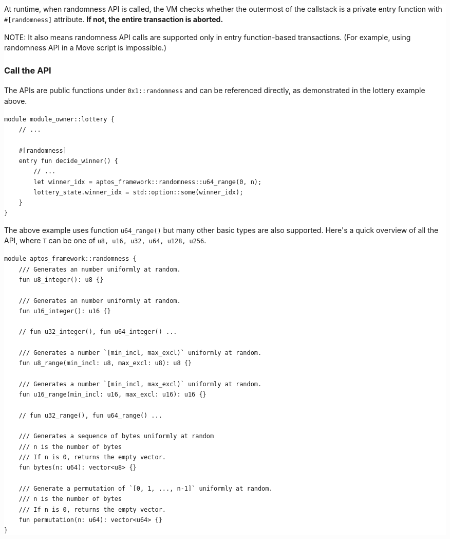 At runtime, when randomness API is called, the VM checks whether the outermost of the callstack is a private entry function with `#[randomness]` attribute.
**If not, the entire transaction is aborted.**

NOTE: It also means randomness API calls are supported only in entry function-based transactions.
(For example, using randomness API in a Move script is impossible.)

### Call the API

The APIs are public functions under `0x1::randomness` and can be referenced directly, as demonstrated in the lottery example above.

```move
module module_owner::lottery {
    // ...

    #[randomness]
    entry fun decide_winner() {
        // ...
        let winner_idx = aptos_framework::randomness::u64_range(0, n);
        lottery_state.winner_idx = std::option::some(winner_idx);
    }
}
```

The above example uses function `u64_range()` but many other basic types are also supported.
Here's a quick overview of all the API, where `T` can be one of `u8, u16, u32, u64, u128, u256`.

```move
module aptos_framework::randomness {
    /// Generates an number uniformly at random.
    fun u8_integer(): u8 {}

    /// Generates an number uniformly at random.
    fun u16_integer(): u16 {}

    // fun u32_integer(), fun u64_integer() ...

    /// Generates a number `[min_incl, max_excl)` uniformly at random.
    fun u8_range(min_incl: u8, max_excl: u8): u8 {}

    /// Generates a number `[min_incl, max_excl)` uniformly at random.
    fun u16_range(min_incl: u16, max_excl: u16): u16 {}

    // fun u32_range(), fun u64_range() ...

    /// Generates a sequence of bytes uniformly at random
    /// n is the number of bytes
    /// If n is 0, returns the empty vector.
    fun bytes(n: u64): vector<u8> {}

    /// Generate a permutation of `[0, 1, ..., n-1]` uniformly at random.
    /// n is the number of bytes
    /// If n is 0, returns the empty vector.
    fun permutation(n: u64): vector<u64> {}
}
```
